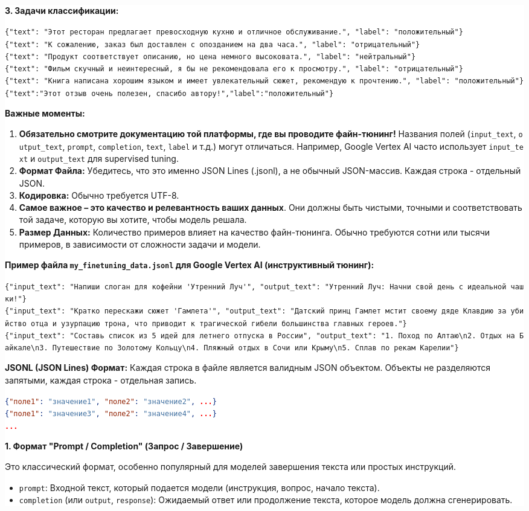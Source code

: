 **3. Задачи классификации:**

```jsonl
{"text": "Этот ресторан предлагает превосходную кухню и отличное обслуживание.", "label": "положительный"}
{"text": "К сожалению, заказ был доставлен с опозданием на два часа.", "label": "отрицательный"}
{"text": "Продукт соответствует описанию, но цена немного высоковата.", "label": "нейтральный"}
{"text": "Фильм скучный и неинтересный, я бы не рекомендовала его к просмотру.", "label": "отрицательный"}
{"text": "Книга написана хорошим языком и имеет увлекательный сюжет, рекомендую к прочтению.", "label": "положительный"}
{"text":"Этот отзыв очень полезен, спасибо автору!","label":"положительный"}
```

**Важные моменты:**

1.  **Обязательно смотрите документацию той платформы, где вы проводите файн-тюнинг!** Названия полей (`input_text`, `output_text`, `prompt`, `completion`, `text`, `label` и т.д.) могут отличаться. Например, Google Vertex AI часто использует `input_text` и `output_text` для supervised tuning.
2.  **Формат Файла:** Убедитесь, что это именно JSON Lines (.jsonl), а не обычный JSON-массив. Каждая строка - отдельный JSON.
3.  **Кодировка:** Обычно требуется UTF-8.
4.  **Самое важное – это качество и релевантность ваших данных**. Они должны быть чистыми, точными и соответствовать той задаче, которую вы хотите, чтобы модель решала.
5.  **Размер Данных:** Количество примеров влияет на качество файн-тюнинга. Обычно требуются сотни или тысячи примеров, в зависимости от сложности задачи и модели.

**Пример файла `my_finetuning_data.jsonl` для Google Vertex AI (инструктивный тюнинг):**

```jsonl
{"input_text": "Напиши слоган для кофейни 'Утренний Луч'", "output_text": "Утренний Луч: Начни свой день с идеальной чашки!"}
{"input_text": "Кратко перескажи сюжет 'Гамлета'", "output_text": "Датский принц Гамлет мстит своему дяде Клавдию за убийство отца и узурпацию трона, что приводит к трагической гибели большинства главных героев."}
{"input_text": "Составь список из 5 идей для летнего отпуска в России", "output_text": "1. Поход по Алтаю\n2. Отдых на Байкале\n3. Путешествие по Золотому Кольцу\n4. Пляжный отдых в Сочи или Крыму\n5. Сплав по рекам Карелии"}
```




**JSONL (JSON Lines) Формат:**
Каждая строка в файле является валидным JSON объектом. Объекты не разделяются запятыми, каждая строка - отдельная запись.

```json
{"поле1": "значение1", "поле2": "значение2", ...}
{"поле1": "значение3", "поле2": "значение4", ...}
...
```

**1. Формат "Prompt / Completion" (Запрос / Завершение)**

Это классический формат, особенно популярный для моделей завершения текста или простых инструкций.

*   `prompt`: Входной текст, который подается модели (инструкция, вопрос, начало текста).
*   `completion` (или `output`, `response`): Ожидаемый ответ или продолжение текста, которое модель должна сгенерировать.
